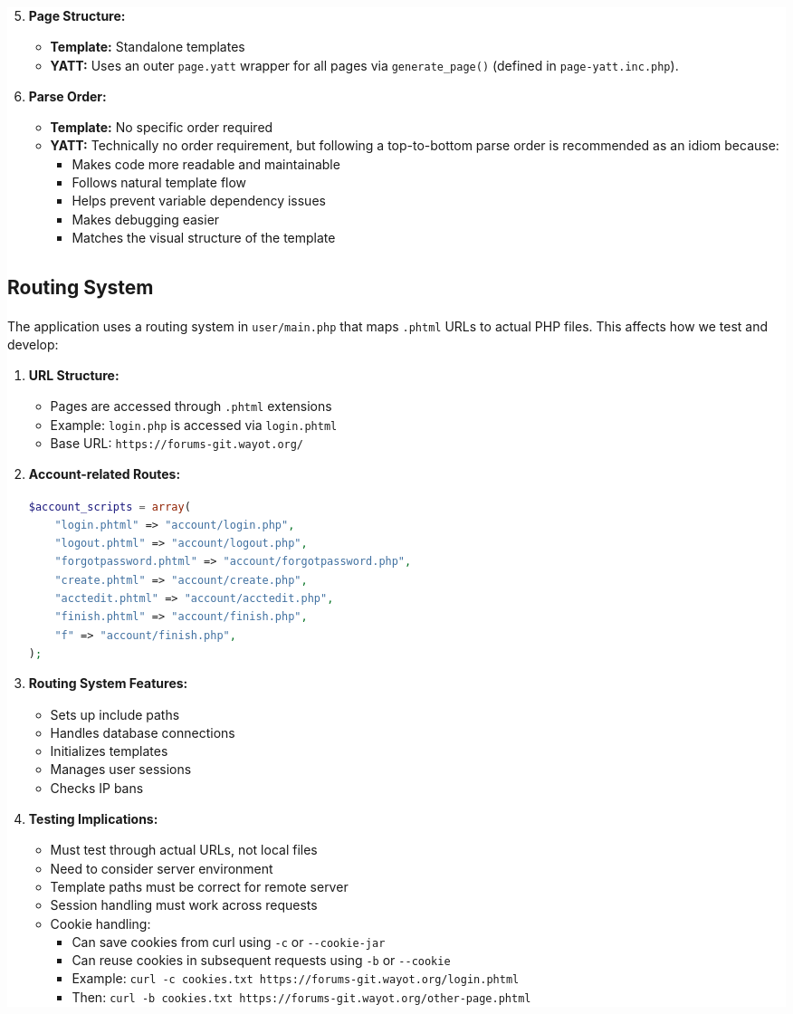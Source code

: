 5. **Page Structure:**
   - **Template:** Standalone templates
   - **YATT:** Uses an outer `page.yatt` wrapper for all pages via `generate_page()` (defined in `page-yatt.inc.php`).

6. **Parse Order:**
   - **Template:** No specific order required
   - **YATT:** Technically no order requirement, but following a top-to-bottom parse order is recommended as an idiom because:
     - Makes code more readable and maintainable
     - Follows natural template flow
     - Helps prevent variable dependency issues
     - Makes debugging easier
     - Matches the visual structure of the template

## Routing System

The application uses a routing system in `user/main.php` that maps `.phtml` URLs to actual PHP files. This affects how we test and develop:

1. **URL Structure:**
   - Pages are accessed through `.phtml` extensions
   - Example: `login.php` is accessed via `login.phtml`
   - Base URL: `https://forums-git.wayot.org/`

2. **Account-related Routes:**
   ```php
   $account_scripts = array(
       "login.phtml" => "account/login.php",
       "logout.phtml" => "account/logout.php",
       "forgotpassword.phtml" => "account/forgotpassword.php",
       "create.phtml" => "account/create.php",
       "acctedit.phtml" => "account/acctedit.php",
       "finish.phtml" => "account/finish.php",
       "f" => "account/finish.php",
   );
   ```

3. **Routing System Features:**
   - Sets up include paths
   - Handles database connections
   - Initializes templates
   - Manages user sessions
   - Checks IP bans

4. **Testing Implications:**
   - Must test through actual URLs, not local files
   - Need to consider server environment
   - Template paths must be correct for remote server
   - Session handling must work across requests
   - Cookie handling:
     - Can save cookies from curl using `-c` or `--cookie-jar`
     - Can reuse cookies in subsequent requests using `-b` or `--cookie`
     - Example: `curl -c cookies.txt https://forums-git.wayot.org/login.phtml`
     - Then: `curl -b cookies.txt https://forums-git.wayot.org/other-page.phtml`
